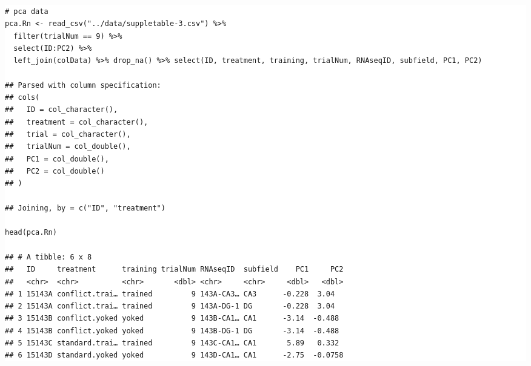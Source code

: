     # pca data
    pca.Rn <- read_csv("../data/suppletable-3.csv") %>% 
      filter(trialNum == 9) %>%  
      select(ID:PC2) %>%
      left_join(colData) %>% drop_na() %>% select(ID, treatment, training, trialNum, RNAseqID, subfield, PC1, PC2)

    ## Parsed with column specification:
    ## cols(
    ##   ID = col_character(),
    ##   treatment = col_character(),
    ##   trial = col_character(),
    ##   trialNum = col_double(),
    ##   PC1 = col_double(),
    ##   PC2 = col_double()
    ## )

    ## Joining, by = c("ID", "treatment")

    head(pca.Rn)

    ## # A tibble: 6 x 8
    ##   ID     treatment      training trialNum RNAseqID  subfield    PC1     PC2
    ##   <chr>  <chr>          <chr>       <dbl> <chr>     <chr>     <dbl>   <dbl>
    ## 1 15143A conflict.trai… trained         9 143A-CA3… CA3      -0.228  3.04  
    ## 2 15143A conflict.trai… trained         9 143A-DG-1 DG       -0.228  3.04  
    ## 3 15143B conflict.yoked yoked           9 143B-CA1… CA1      -3.14  -0.488 
    ## 4 15143B conflict.yoked yoked           9 143B-DG-1 DG       -3.14  -0.488 
    ## 5 15143C standard.trai… trained         9 143C-CA1… CA1       5.89   0.332 
    ## 6 15143D standard.yoked yoked           9 143D-CA1… CA1      -2.75  -0.0758
